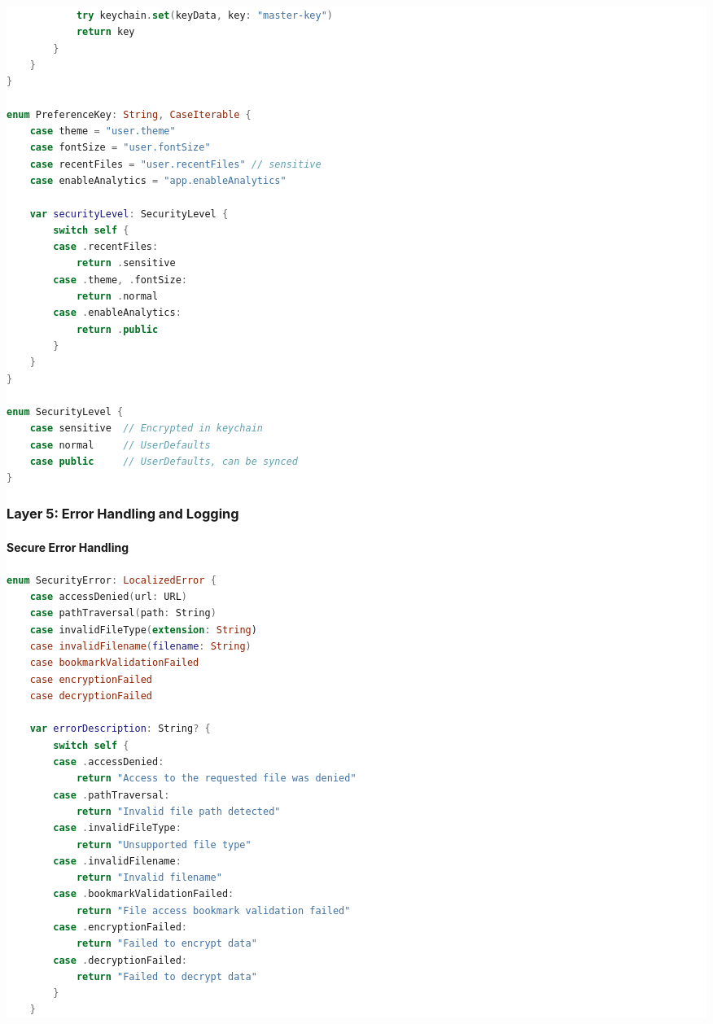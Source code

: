```swift
            try keychain.set(keyData, key: "master-key")
            return key
        }
    }
}

enum PreferenceKey: String, CaseIterable {
    case theme = "user.theme"
    case fontSize = "user.fontSize"
    case recentFiles = "user.recentFiles" // sensitive
    case enableAnalytics = "app.enableAnalytics"

    var securityLevel: SecurityLevel {
        switch self {
        case .recentFiles:
            return .sensitive
        case .theme, .fontSize:
            return .normal
        case .enableAnalytics:
            return .public
        }
    }
}

enum SecurityLevel {
    case sensitive  // Encrypted in keychain
    case normal     // UserDefaults
    case public     // UserDefaults, can be synced
}
```

### Layer 5: Error Handling and Logging

#### Secure Error Handling
```swift
enum SecurityError: LocalizedError {
    case accessDenied(url: URL)
    case pathTraversal(path: String)
    case invalidFileType(extension: String)
    case invalidFilename(filename: String)
    case bookmarkValidationFailed
    case encryptionFailed
    case decryptionFailed

    var errorDescription: String? {
        switch self {
        case .accessDenied:
            return "Access to the requested file was denied"
        case .pathTraversal:
            return "Invalid file path detected"
        case .invalidFileType:
            return "Unsupported file type"
        case .invalidFilename:
            return "Invalid filename"
        case .bookmarkValidationFailed:
            return "File access bookmark validation failed"
        case .encryptionFailed:
            return "Failed to encrypt data"
        case .decryptionFailed:
            return "Failed to decrypt data"
        }
    }

```